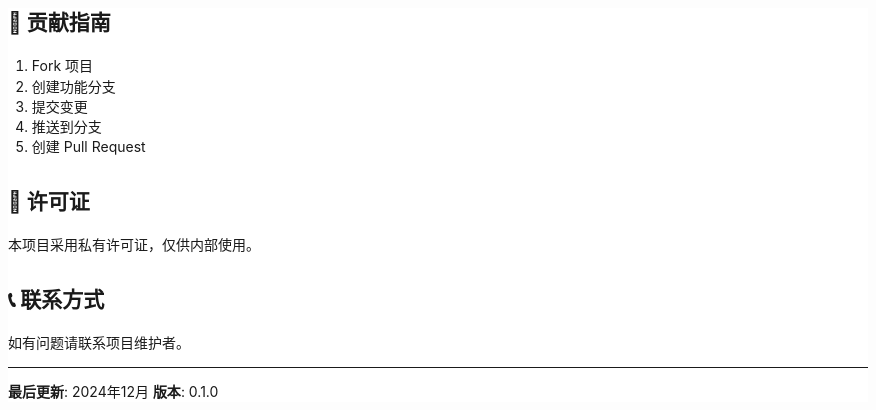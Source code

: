 ## 🤝 贡献指南

1. Fork 项目
2. 创建功能分支
3. 提交变更
4. 推送到分支
5. 创建 Pull Request

## 📄 许可证

本项目采用私有许可证，仅供内部使用。

## 📞 联系方式

如有问题请联系项目维护者。

---

**最后更新**: 2024年12月
**版本**: 0.1.0